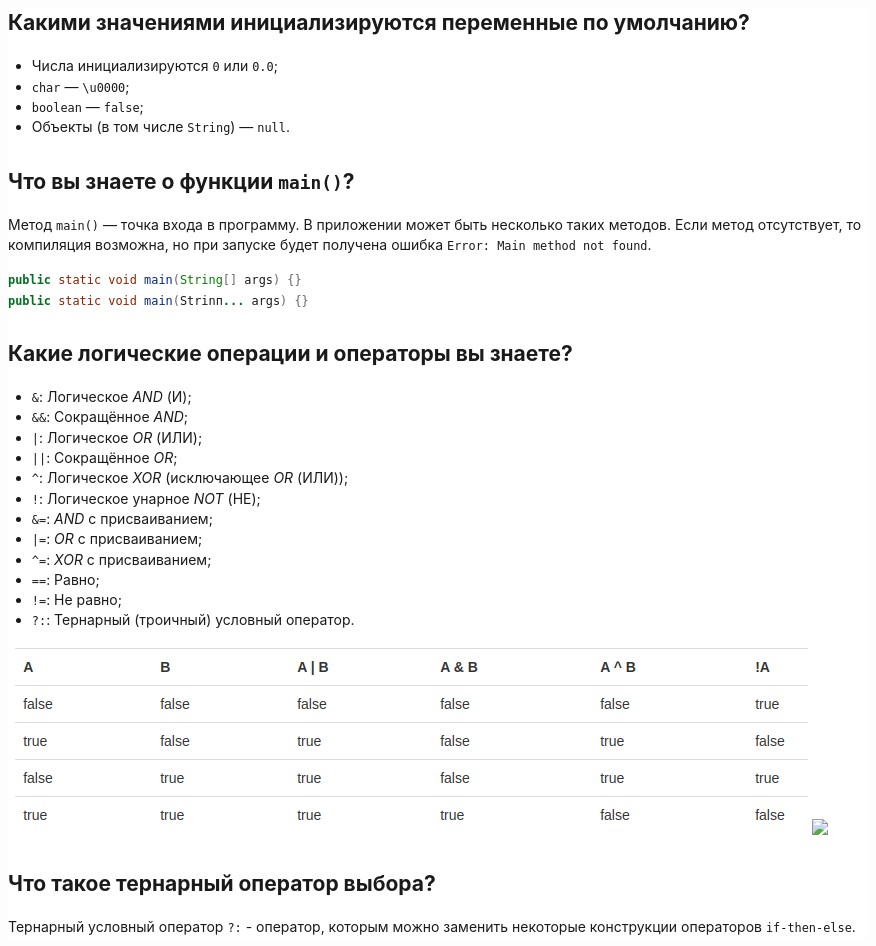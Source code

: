## Какими значениями инициализируются переменные по умолчанию?
+ Числа инициализируются `0` или `0.0`; 
+ `char` — `\u0000`;
+ `boolean` — `false`;
+ Объекты (в том числе `String`) — `null`.

## Что вы знаете о функции `main()`?

Метод `main()` — точка входа в программу. В приложении может быть несколько таких методов. Если метод отсутствует, 
то компиляция возможна, но при запуске будет получена ошибка `Error: Main method not found`.

```java 
public static void main(String[] args) {}
public static void main(Strinп... args) {}

```

## Какие логические операции и операторы вы знаете?
+ `&`: Логическое _AND_ (И);
+ `&&`: Сокращённое _AND_;
+ `|`: Логическое _OR_ (ИЛИ);
+ `||`: Сокращённое _OR_;
+ `^`: Логическое _XOR_ (исключающее _OR_ (ИЛИ));
+ `!`: Логическое унарное _NOT_ (НЕ);
+ `&=`: _AND_ с присваиванием;
+ `|=`: _OR_ с присваиванием;
+ `^=`: _XOR_ с присваиванием;
+ `==`: Равно;
+ `!=`: Не равно;
+ `?:`: Тернарный (троичный) условный оператор.

![](https://github.com/kovteba/Tutorials/blob/master/core/img/Logic.png)
![](/home/dima/Documents/IT/Tutorials/core/img/Logic.png)

## Что такое тернарный оператор выбора?
Тернарный условный оператор `?:` - оператор, которым можно заменить некоторые конструкции операторов `if-then-else`.
